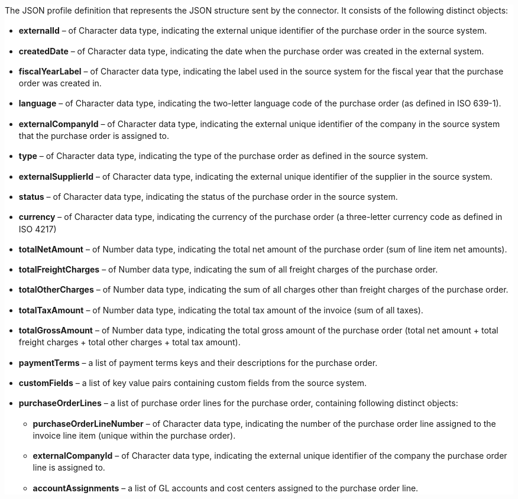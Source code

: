 The JSON profile definition that represents the JSON structure sent by the connector. It consists of the following distinct objects:

-   **externalId** – of Character data type, indicating the external unique identifier of the purchase order in the source system.

-   **createdDate** – of Character data type, indicating the date when the purchase order was created in the external system.

-   **fiscalYearLabel** – of Character data type, indicating the label used in the source system for the fiscal year that the purchase order was created in.

-   **language** – of Character data type, indicating the two-letter language code of the purchase order \(as defined in ISO 639-1\).

-   **externalCompanyId** – of Character data type, indicating the external unique identifier of the company in the source system that the purchase order is assigned to.

-   **type** – of Character data type, indicating the type of the purchase order as defined in the source system.

-   **externalSupplierId** – of Character data type, indicating the external unique identifier of the supplier in the source system.

-   **status** – of Character data type, indicating the status of the purchase order in the source system.

-   **currency** – of Character data type, indicating the currency of the purchase order \(a three-letter currency code as defined in ISO 4217\)

-   **totalNetAmount** – of Number data type, indicating the total net amount of the purchase order \(sum of line item net amounts\).

-   **totalFreightCharges** – of Number data type, indicating the sum of all freight charges of the purchase order.

-   **totalOtherCharges** – of Number data type, indicating the sum of all charges other than freight charges of the purchase order.

-   **totalTaxAmount** – of Number data type, indicating the total tax amount of the invoice \(sum of all taxes\).

-   **totalGrossAmount** – of Number data type, indicating the total gross amount of the purchase order \(total net amount + total freight charges + total other charges + total tax amount\).

-   **paymentTerms** – a list of payment terms keys and their descriptions for the purchase order.

-   **customFields** – a list of key value pairs containing custom fields from the source system.

-   **purchaseOrderLines** – a list of purchase order lines for the purchase order, containing following distinct objects:

    -   **purchaseOrderLineNumber** – of Character data type, indicating the number of the purchase order line assigned to the invoice line item \(unique within the purchase order\).

    -   **externalCompanyId** – of Character data type, indicating the external unique identifier of the company the purchase order line is assigned to.

    -   **accountAssignments** – a list of GL accounts and cost centers assigned to the purchase order line.
